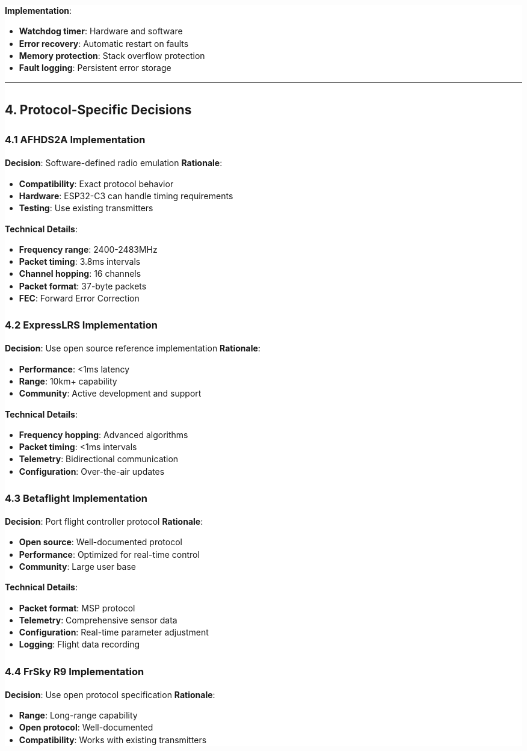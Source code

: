 **Implementation**:
- **Watchdog timer**: Hardware and software
- **Error recovery**: Automatic restart on faults
- **Memory protection**: Stack overflow protection
- **Fault logging**: Persistent error storage

---

## 4. Protocol-Specific Decisions

### 4.1 AFHDS2A Implementation
**Decision**: Software-defined radio emulation
**Rationale**:
- **Compatibility**: Exact protocol behavior
- **Hardware**: ESP32-C3 can handle timing requirements
- **Testing**: Use existing transmitters

**Technical Details**:
- **Frequency range**: 2400-2483MHz
- **Packet timing**: 3.8ms intervals
- **Channel hopping**: 16 channels
- **Packet format**: 37-byte packets
- **FEC**: Forward Error Correction

### 4.2 ExpressLRS Implementation
**Decision**: Use open source reference implementation
**Rationale**:
- **Performance**: <1ms latency
- **Range**: 10km+ capability
- **Community**: Active development and support

**Technical Details**:
- **Frequency hopping**: Advanced algorithms
- **Packet timing**: <1ms intervals
- **Telemetry**: Bidirectional communication
- **Configuration**: Over-the-air updates

### 4.3 Betaflight Implementation
**Decision**: Port flight controller protocol
**Rationale**:
- **Open source**: Well-documented protocol
- **Performance**: Optimized for real-time control
- **Community**: Large user base

**Technical Details**:
- **Packet format**: MSP protocol
- **Telemetry**: Comprehensive sensor data
- **Configuration**: Real-time parameter adjustment
- **Logging**: Flight data recording

### 4.4 FrSky R9 Implementation
**Decision**: Use open protocol specification
**Rationale**:
- **Range**: Long-range capability
- **Open protocol**: Well-documented
- **Compatibility**: Works with existing transmitters
